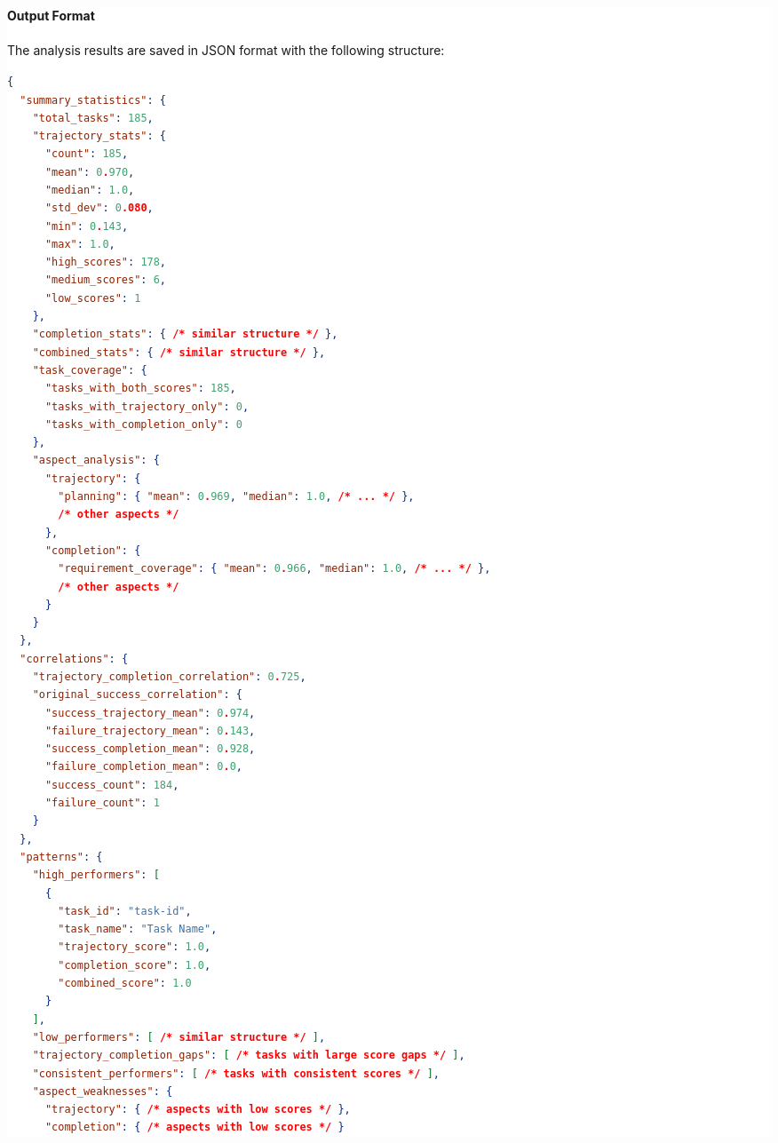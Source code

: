 #### Output Format

The analysis results are saved in JSON format with the following structure:

```json
{
  "summary_statistics": {
    "total_tasks": 185,
    "trajectory_stats": {
      "count": 185,
      "mean": 0.970,
      "median": 1.0,
      "std_dev": 0.080,
      "min": 0.143,
      "max": 1.0,
      "high_scores": 178,
      "medium_scores": 6,
      "low_scores": 1
    },
    "completion_stats": { /* similar structure */ },
    "combined_stats": { /* similar structure */ },
    "task_coverage": {
      "tasks_with_both_scores": 185,
      "tasks_with_trajectory_only": 0,
      "tasks_with_completion_only": 0
    },
    "aspect_analysis": {
      "trajectory": {
        "planning": { "mean": 0.969, "median": 1.0, /* ... */ },
        /* other aspects */
      },
      "completion": {
        "requirement_coverage": { "mean": 0.966, "median": 1.0, /* ... */ },
        /* other aspects */
      }
    }
  },
  "correlations": {
    "trajectory_completion_correlation": 0.725,
    "original_success_correlation": {
      "success_trajectory_mean": 0.974,
      "failure_trajectory_mean": 0.143,
      "success_completion_mean": 0.928,
      "failure_completion_mean": 0.0,
      "success_count": 184,
      "failure_count": 1
    }
  },
  "patterns": {
    "high_performers": [
      {
        "task_id": "task-id",
        "task_name": "Task Name",
        "trajectory_score": 1.0,
        "completion_score": 1.0,
        "combined_score": 1.0
      }
    ],
    "low_performers": [ /* similar structure */ ],
    "trajectory_completion_gaps": [ /* tasks with large score gaps */ ],
    "consistent_performers": [ /* tasks with consistent scores */ ],
    "aspect_weaknesses": {
      "trajectory": { /* aspects with low scores */ },
      "completion": { /* aspects with low scores */ }
```